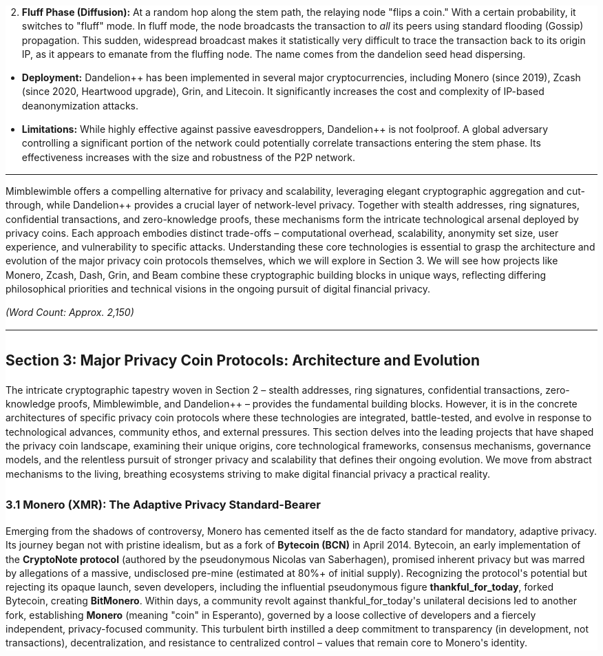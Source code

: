 2.  **Fluff Phase (Diffusion):** At a random hop along the stem path, the relaying node "flips a coin." With a certain probability, it switches to "fluff" mode. In fluff mode, the node broadcasts the transaction to *all* its peers using standard flooding (Gossip) propagation. This sudden, widespread broadcast makes it statistically very difficult to trace the transaction back to its origin IP, as it appears to emanate from the fluffing node. The name comes from the dandelion seed head dispersing.

*   **Deployment:** Dandelion++ has been implemented in several major cryptocurrencies, including Monero (since 2019), Zcash (since 2020, Heartwood upgrade), Grin, and Litecoin. It significantly increases the cost and complexity of IP-based deanonymization attacks.

*   **Limitations:** While highly effective against passive eavesdroppers, Dandelion++ is not foolproof. A global adversary controlling a significant portion of the network could potentially correlate transactions entering the stem phase. Its effectiveness increases with the size and robustness of the P2P network.

---

Mimblewimble offers a compelling alternative for privacy and scalability, leveraging elegant cryptographic aggregation and cut-through, while Dandelion++ provides a crucial layer of network-level privacy. Together with stealth addresses, ring signatures, confidential transactions, and zero-knowledge proofs, these mechanisms form the intricate technological arsenal deployed by privacy coins. Each approach embodies distinct trade-offs – computational overhead, scalability, anonymity set size, user experience, and vulnerability to specific attacks. Understanding these core technologies is essential to grasp the architecture and evolution of the major privacy coin protocols themselves, which we will explore in Section 3. We will see how projects like Monero, Zcash, Dash, Grin, and Beam combine these cryptographic building blocks in unique ways, reflecting differing philosophical priorities and technical visions in the ongoing pursuit of digital financial privacy.

*(Word Count: Approx. 2,150)*



---





## Section 3: Major Privacy Coin Protocols: Architecture and Evolution

The intricate cryptographic tapestry woven in Section 2 – stealth addresses, ring signatures, confidential transactions, zero-knowledge proofs, Mimblewimble, and Dandelion++ – provides the fundamental building blocks. However, it is in the concrete architectures of specific privacy coin protocols where these technologies are integrated, battle-tested, and evolve in response to technological advances, community ethos, and external pressures. This section delves into the leading projects that have shaped the privacy coin landscape, examining their unique origins, core technological frameworks, consensus mechanisms, governance models, and the relentless pursuit of stronger privacy and scalability that defines their ongoing evolution. We move from abstract mechanisms to the living, breathing ecosystems striving to make digital financial privacy a practical reality.

### 3.1 Monero (XMR): The Adaptive Privacy Standard-Bearer

Emerging from the shadows of controversy, Monero has cemented itself as the de facto standard for mandatory, adaptive privacy. Its journey began not with pristine idealism, but as a fork of **Bytecoin (BCN)** in April 2014. Bytecoin, an early implementation of the **CryptoNote protocol** (authored by the pseudonymous Nicolas van Saberhagen), promised inherent privacy but was marred by allegations of a massive, undisclosed pre-mine (estimated at 80%+ of initial supply). Recognizing the protocol's potential but rejecting its opaque launch, seven developers, including the influential pseudonymous figure **thankful_for_today**, forked Bytecoin, creating **BitMonero**. Within days, a community revolt against thankful_for_today's unilateral decisions led to another fork, establishing **Monero** (meaning "coin" in Esperanto), governed by a loose collective of developers and a fiercely independent, privacy-focused community. This turbulent birth instilled a deep commitment to transparency (in development, not transactions), decentralization, and resistance to centralized control – values that remain core to Monero's identity.
